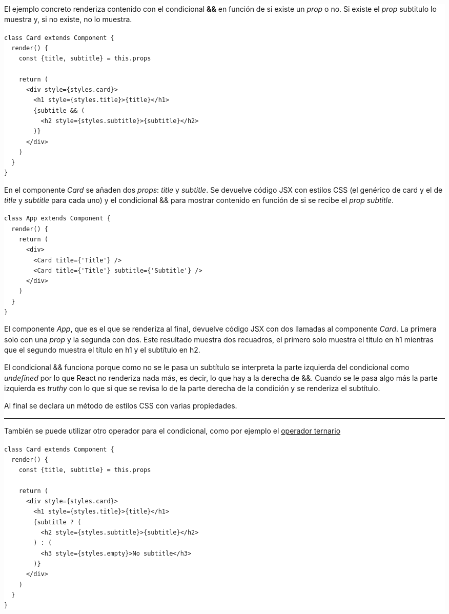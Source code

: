 El ejemplo concreto renderiza contenido con el condicional **&&** en función de si existe un _prop_ o no. Si existe el _prop_ subtitulo lo muestra y, si no existe, no lo muestra.

```
class Card extends Component {
  render() {
    const {title, subtitle} = this.props

    return (
      <div style={styles.card}>
        <h1 style={styles.title}>{title}</h1>
        {subtitle && (
          <h2 style={styles.subtitle}>{subtitle}</h2>
        )}
      </div>
    )
  }
}
```
En el componente _Card_ se añaden dos _props_: _title_ y _subtitle_. Se devuelve código JSX con estilos CSS (el genérico de card y el de _title_ y _subtitle_ para cada uno) y el condicional && para mostrar contenido en función de si se recibe el _prop_ _subtitle_.

```
class App extends Component {
  render() {
    return (
      <div>
        <Card title={'Title'} />
        <Card title={'Title'} subtitle={'Subtitle'} />
      </div>
    )
  }
}
```
El componente _App_, que es el que se renderiza al final, devuelve código JSX con dos llamadas al componente _Card_. La primera solo con una _prop_ y la segunda con dos. Este resultado muestra dos recuadros, el primero solo muestra el título en h1 mientras que el segundo muestra el título en h1 y el subtítulo en h2.

El condicional && funciona porque como no se le pasa un subtítulo se interpreta la parte izquierda del condicional como _undefined_ por lo que React no renderiza nada más, es decir, lo que hay a la derecha de &&. Cuando se le pasa algo más la parte izquierda es _truthy_ con lo que sí que se revisa lo de la parte derecha de la condición y se renderiza el subtítulo.

Al final se declara un método de estilos CSS con varias propiedades.

---
También se puede utilizar otro operador para el condicional, como por ejemplo el [operador ternario](https://developer.mozilla.org/es/docs/Web/JavaScript/Referencia/Operadores/Conditional_Operator)
```
class Card extends Component {
  render() {
    const {title, subtitle} = this.props

    return (
      <div style={styles.card}>
        <h1 style={styles.title}>{title}</h1>
        {subtitle ? (
          <h2 style={styles.subtitle}>{subtitle}</h2>
        ) : (
          <h3 style={styles.empty}>No subtitle</h3>
        )}
      </div>
    )
  }
}
```